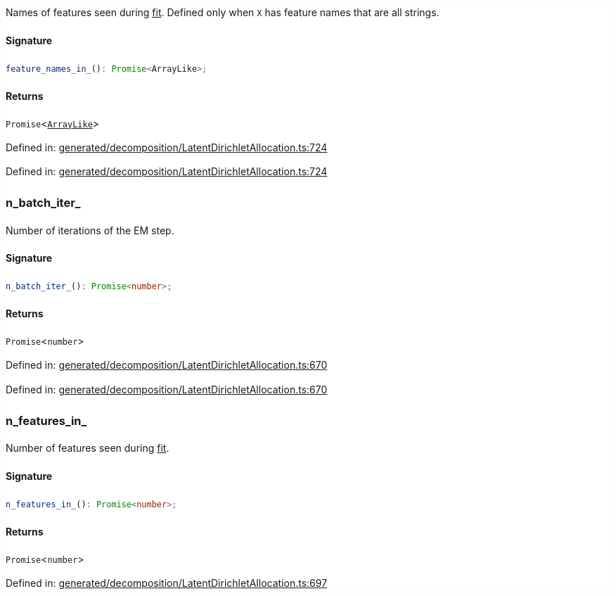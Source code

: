 Names of features seen during [fit](../../glossary.html#term-fit). Defined only when `X` has feature names that are all strings.

#### Signature

```ts
feature_names_in_(): Promise<ArrayLike>;
```

#### Returns

`Promise`\<[`ArrayLike`](../types/ArrayLike.md)\>

Defined in:  [generated/decomposition/LatentDirichletAllocation.ts:724](https://github.com/transitive-bullshit/scikit-learn-ts/blob/f3d7d2d/packages/sklearn/src/generated/decomposition/LatentDirichletAllocation.ts#L724)

Defined in:  [generated/decomposition/LatentDirichletAllocation.ts:724](https://github.com/transitive-bullshit/scikit-learn-ts/blob/f3d7d2d/packages/sklearn/src/generated/decomposition/LatentDirichletAllocation.ts#L724)

### n\_batch\_iter\_

Number of iterations of the EM step.

#### Signature

```ts
n_batch_iter_(): Promise<number>;
```

#### Returns

`Promise`\<`number`\>

Defined in:  [generated/decomposition/LatentDirichletAllocation.ts:670](https://github.com/transitive-bullshit/scikit-learn-ts/blob/f3d7d2d/packages/sklearn/src/generated/decomposition/LatentDirichletAllocation.ts#L670)

Defined in:  [generated/decomposition/LatentDirichletAllocation.ts:670](https://github.com/transitive-bullshit/scikit-learn-ts/blob/f3d7d2d/packages/sklearn/src/generated/decomposition/LatentDirichletAllocation.ts#L670)

### n\_features\_in\_

Number of features seen during [fit](../../glossary.html#term-fit).

#### Signature

```ts
n_features_in_(): Promise<number>;
```

#### Returns

`Promise`\<`number`\>

Defined in:  [generated/decomposition/LatentDirichletAllocation.ts:697](https://github.com/transitive-bullshit/scikit-learn-ts/blob/f3d7d2d/packages/sklearn/src/generated/decomposition/LatentDirichletAllocation.ts#L697)

